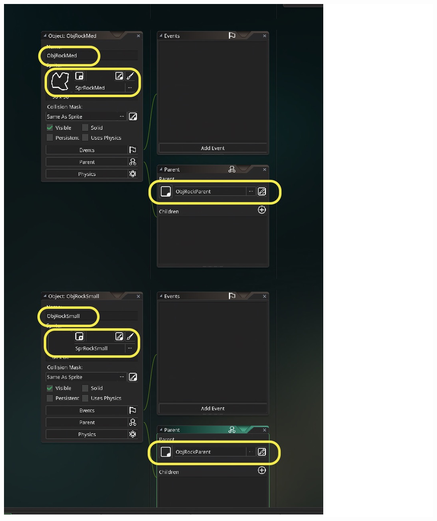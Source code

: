 <img src="images/TwoLastRockObjects.jpg" class= "img-fluid" alt="Create new object with button"> 
<br />  
</div>
</div>
